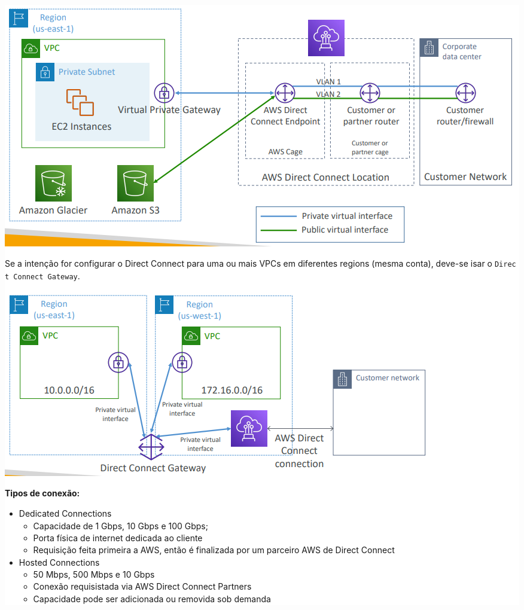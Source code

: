 ![](./imagens/dx.png)

Se a intenção for configurar o Direct Connect para uma ou mais VPCs em diferentes regions (mesma conta), deve-se isar o `Direct Connect Gateway`.

![](./imagens/dx_gateway.png)

**Tipos de conexão:**

* Dedicated Connections
    * Capacidade de 1 Gbps, 10 Gbps e 100 Gbps;
    * Porta física de internet dedicada ao cliente
    * Requisição feita primeira a AWS, então é finalizada por um parceiro AWS de Direct Connect
* Hosted Connections
    * 50 Mbps, 500 Mbps e 10 Gbps
    * Conexão requisistada via AWS Direct Connect Partners
    * Capacidade pode ser adicionada ou removida sob demanda
